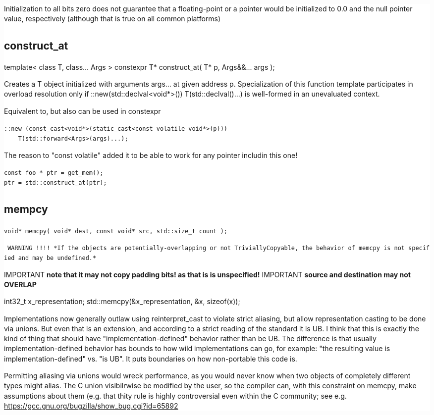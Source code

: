 Initialization to all bits zero does not guarantee that a floating-point or a pointer would be initialized to 0.0 and the null pointer value, respectively (although that is true on all common platforms)

## construct_at

template< class T, class... Args >
constexpr T* construct_at( T* p, Args&&... args );

Creates a T object initialized with arguments args... at given address p. Specialization of this function template participates in overload resolution only if ::new(std::declval<void*>()) T(std::declval<Args>()...) is well-formed in an unevaluated context.

Equivalent to, but also can be used in constexpr

```
::new (const_cast<void*>(static_cast<const volatile void*>(p)))
    T(std::forward<Args>(args)...);
```

The reason to "const volatile" added it to be able to work for any pointer includin this one!

```
const foo * ptr = get_mem();
ptr = std::construct_at(ptr); 
```

## mempcy

```
void* memcpy( void* dest, const void* src, std::size_t count );
```


     WARNING !!!! *If the objects are potentially-overlapping or not TriviallyCopyable, the behavior of memcpy is not specified and may be undefined.*

IMPORTANT **note that it may not copy padding bits! as that is is unspecified!**
IMPORTANT **source and destination may not OVERLAP**


int32_t x_representation;
std::memcpy(&x_representation, &x, sizeof(x));
 
Implementations now generally outlaw using reinterpret_cast to violate strict aliasing, but allow representation casting to be done via unions.  But even that is an extension, and according to a strict reading of the standard it is UB.  I think that this is exactly the kind of thing that should have "implementation-defined" behavior rather than be UB.  The difference is that usually implementation-defined behavior has bounds to how wild implementations can go, for example: "the resulting value is implementation-defined" vs. "is UB".  It puts boundaries on how non-portable this code is.

Permitting aliasing via unions would wreck performance, as you would never know when two objects of completely different types might alias. The C union visibilrwise be modified by the user, so the compiler can, with this constraint on memcpy, make assumptions about them (e.g. that thity rule is highly controversial even within the C community; see e.g. https://gcc.gnu.org/bugzilla/show_bug.cgi?id=65892

